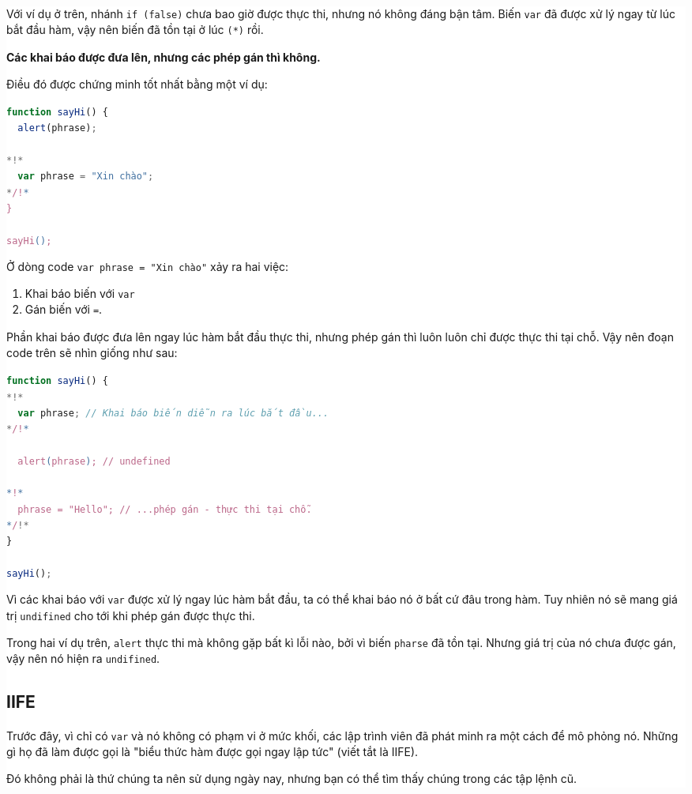 Với ví dụ ở trên, nhánh `if (false)` chưa bao giờ được thực thi, nhưng nó không đáng bận tâm. Biến `var` đã được xử lý ngay từ lúc bắt đầu hàm, vậy nên biến đã tồn tại ở lúc `(*)` rồi.

**Các khai báo được đưa lên, nhưng các phép gán thì không.**

Điều đó được chứng minh tốt nhất bằng một ví dụ:

```js run
function sayHi() {
  alert(phrase);  

*!*
  var phrase = "Xin chào";
*/!*
}

sayHi();
```

Ở dòng code `var phrase = "Xin chào"` xảy ra hai việc:

1. Khai báo biến với `var`
2. Gán biến với `=`.

Phần khai báo được đưa lên ngay lúc hàm bắt đầu thực thi, nhưng phép gán thì luôn luôn chỉ được thực thi tại chỗ. Vậy nên đoạn code trên sẽ nhìn giống như sau:

```js run
function sayHi() {
*!*
  var phrase; // Khai báo biến diễn ra lúc bắt đầu...
*/!*

  alert(phrase); // undefined

*!*
  phrase = "Hello"; // ...phép gán - thực thi tại chỗ.
*/!*
}

sayHi();
```

Vì các khai báo với `var` được xử lý ngay lúc hàm bắt đầu, ta có thể khai báo nó ở bất cứ đâu trong hàm. Tuy nhiên nó sẽ mang giá trị `undifined` cho tới khi phép gán được thực thi.

Trong hai ví dụ trên, `alert` thực thi mà không gặp bất kì lỗi nào, bởi vì biến `pharse` đã tồn tại. Nhưng giá trị của nó chưa được gán, vậy nên nó hiện ra `undifined`.

## IIFE

Trước đây, vì chỉ có `var` và nó không có phạm vi ở mức khối, các lập trình viên đã phát minh ra một cách để mô phỏng nó. Những gì họ đã làm được gọi là "biểu thức hàm được gọi ngay lập tức" (viết tắt là IIFE).

Đó không phải là thứ chúng ta nên sử dụng ngày nay, nhưng bạn có thể tìm thấy chúng trong các tập lệnh cũ.
